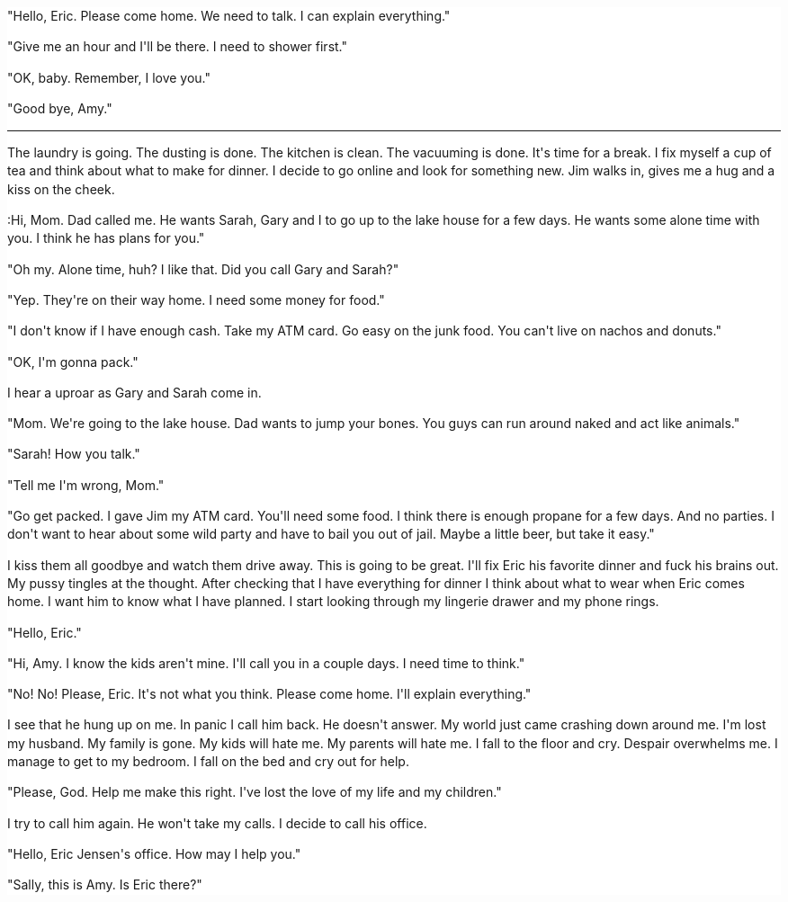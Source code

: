  "Hello, Eric. Please come home. We need to talk. I can explain everything." 

 "Give me an hour and I'll be there. I need to shower first." 

 "OK, baby. Remember, I love you." 

 "Good bye, Amy." 

 ************************** 

 The laundry is going. The dusting is done. The kitchen is clean. The vacuuming is done. It's time for a break. I fix myself a cup of tea and think about what to make for dinner. I decide to go online and look for something new. Jim walks in, gives me a hug and a kiss on the cheek. 

 :Hi, Mom. Dad called me. He wants Sarah, Gary and I to go up to the lake house for a few days. He wants some alone time with you. I think he has plans for you." 

 "Oh my. Alone time, huh? I like that. Did you call Gary and Sarah?" 

 "Yep. They're on their way home. I need some money for food." 

 "I don't know if I have enough cash. Take my ATM card. Go easy on the junk food. You can't live on nachos and donuts." 

 "OK, I'm gonna pack." 

 I hear a uproar as Gary and Sarah come in. 

 "Mom. We're going to the lake house. Dad wants to jump your bones. You guys can run around naked and act like animals." 

 "Sarah! How you talk." 

 "Tell me I'm wrong, Mom." 

 "Go get packed. I gave Jim my ATM card. You'll need some food. I think there is enough propane for a few days. And no parties. I don't want to hear about some wild party and have to bail you out of jail. Maybe a little beer, but take it easy." 

 I kiss them all goodbye and watch them drive away. This is going to be great. I'll fix Eric his favorite dinner and fuck his brains out. My pussy tingles at the thought. After checking that I have everything for dinner I think about what to wear when Eric comes home. I want him to know what I have planned. I start looking through my lingerie drawer and my phone rings. 

 "Hello, Eric." 

 "Hi, Amy. I know the kids aren't mine. I'll call you in a couple days. I need time to think." 

 "No! No! Please, Eric. It's not what you think. Please come home. I'll explain everything." 

 I see that he hung up on me. In panic I call him back. He doesn't answer. My world just came crashing down around me. I'm lost my husband. My family is gone. My kids will hate me. My parents will hate me. I fall to the floor and cry. Despair overwhelms me. I manage to get to my bedroom. I fall on the bed and cry out for help. 

 "Please, God. Help me make this right. I've lost the love of my life and my children." 

 I try to call him again. He won't take my calls. I decide to call his office. 

 "Hello, Eric Jensen's office. How may I help you." 

 "Sally, this is Amy. Is Eric there?" 
